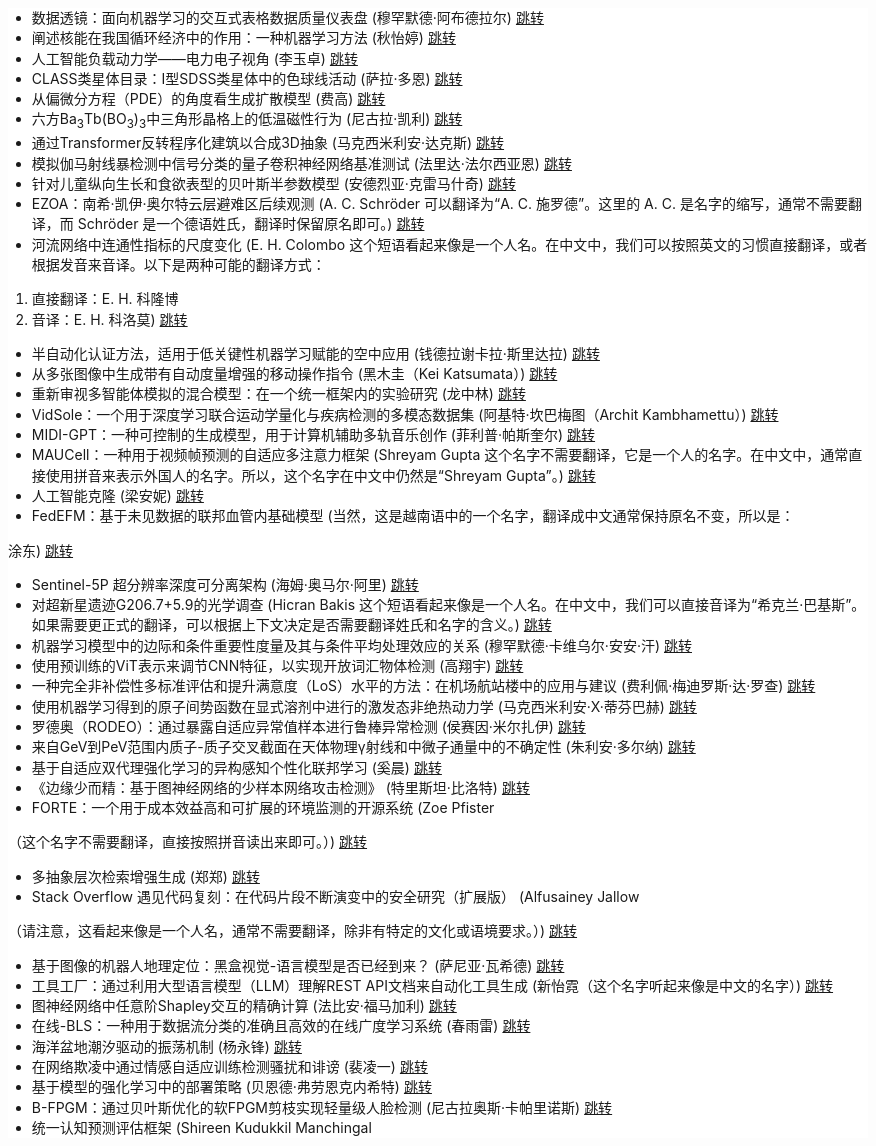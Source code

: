 - 数据透镜：面向机器学习的交互式表格数据质量仪表盘 (穆罕默德·阿布德拉尔) [跳转](http://arxiv.org/abs/2501.17074v1)
- 阐述核能在我国循环经济中的作用：一种机器学习方法 (秋怡婷) [跳转](http://arxiv.org/abs/2501.17072v1)
- 人工智能负载动力学——电力电子视角 (李玉卓) [跳转](http://arxiv.org/abs/2502.01647v1)
- CLASS类星体目录：I型SDSS类星体中的色球线活动 (萨拉·多恩) [跳转](http://arxiv.org/abs/2501.17067v1)
- 从偏微分方程（PDE）的角度看生成扩散模型 (费高) [跳转](http://arxiv.org/abs/2501.17054v1)
- 六方Ba$_3$Tb(BO$_3$)$_3$中三角形晶格上的低温磁性行为 (尼古拉·凯利) [跳转](http://arxiv.org/abs/2501.17052v1)
- 通过Transformer反转程序化建筑以合成3D抽象 (马克西米利安·达克斯) [跳转](http://arxiv.org/abs/2501.17044v2)
- 模拟伽马射线暴检测中信号分类的量子卷积神经网络基准测试 (法里达·法尔西亚恩) [跳转](http://arxiv.org/abs/2501.17041v1)
- 针对儿童纵向生长和食欲表型的贝叶斯半参数模型 (安德烈亚·克雷马什奇) [跳转](http://arxiv.org/abs/2501.17040v1)
- EZOA：南希·凯伊·奥尔特云层避难区后续观测 (A. C. Schröder 可以翻译为“A. C. 施罗德”。这里的 A. C. 是名字的缩写，通常不需要翻译，而 Schröder 是一个德语姓氏，翻译时保留原名即可。) [跳转](http://arxiv.org/abs/2501.17038v1)
- 河流网络中连通性指标的尺度变化 (E. H. Colombo 这个短语看起来像是一个人名。在中文中，我们可以按照英文的习惯直接翻译，或者根据发音来音译。以下是两种可能的翻译方式：

1. 直接翻译：E. H. 科隆博
2. 音译：E. H. 科洛莫) [跳转](http://arxiv.org/abs/2501.17033v1)

- 半自动化认证方法，适用于低关键性机器学习赋能的空中应用 (钱德拉谢卡拉·斯里达拉) [跳转](http://arxiv.org/abs/2501.17028v1)
- 从多张图像中生成带有自动度量增强的移动操作指令 (黑木圭（Kei Katsumata）) [跳转](http://arxiv.org/abs/2501.17022v1)
- 重新审视多智能体模拟的混合模型：在一个统一框架内的实验研究 (龙中林) [跳转](http://arxiv.org/abs/2501.17015v1)
- VidSole：一个用于深度学习联合运动学量化与疾病检测的多模态数据集 (阿基特·坎巴梅图（Archit Kambhamettu）) [跳转](http://arxiv.org/abs/2501.17890v1)
- MIDI-GPT：一种可控制的生成模型，用于计算机辅助多轨音乐创作 (菲利普·帕斯奎尔) [跳转](http://arxiv.org/abs/2501.17011v2)
- MAUCell：一种用于视频帧预测的自适应多注意力框架 (Shreyam Gupta 这个名字不需要翻译，它是一个人的名字。在中文中，通常直接使用拼音来表示外国人的名字。所以，这个名字在中文中仍然是“Shreyam Gupta”。) [跳转](http://arxiv.org/abs/2501.16997v1)
- 人工智能克隆 (梁安妮) [跳转](http://arxiv.org/abs/2501.16996v2)
- FedEFM：基于未见数据的联邦血管内基础模型 (当然，这是越南语中的一个名字，翻译成中文通常保持原名不变，所以是：

涂东) [跳转](http://arxiv.org/abs/2501.16992v1)

- Sentinel-5P 超分辨率深度可分离架构 (海姆·奥马尔·阿里) [跳转](http://arxiv.org/abs/2501.17210v1)
- 对超新星遗迹G206.7+5.9的光学调查 (Hicran Bakis 这个短语看起来像是一个人名。在中文中，我们可以直接音译为“希克兰·巴基斯”。如果需要更正式的翻译，可以根据上下文决定是否需要翻译姓氏和名字的含义。) [跳转](http://arxiv.org/abs/2501.16990v1)
- 机器学习模型中的边际和条件重要性度量及其与条件平均处理效应的关系 (穆罕默德·卡维乌尔·安安·汗) [跳转](http://arxiv.org/abs/2501.16988v2)
- 使用预训练的ViT表示来调节CNN特征，以实现开放词汇物体检测 (高翔宇) [跳转](http://arxiv.org/abs/2501.16981v1)
- 一种完全非补偿性多标准评估和提升满意度（LoS）水平的方法：在机场航站楼中的应用与建议 (费利佩·梅迪罗斯·达·罗查) [跳转](http://arxiv.org/abs/2501.16979v1)
- 使用机器学习得到的原子间势函数在显式溶剂中进行的激发态非绝热动力学 (马克西米利安·X·蒂芬巴赫) [跳转](http://arxiv.org/abs/2501.16974v1)
- 罗德奥（RODEO）：通过暴露自适应异常值样本进行鲁棒异常检测 (侯赛因·米尔扎伊) [跳转](http://arxiv.org/abs/2501.16971v1)
- 来自GeV到PeV范围内质子-质子交叉截面在天体物理γ射线和中微子通量中的不确定性 (朱利安·多尔纳) [跳转](http://arxiv.org/abs/2501.16967v1)
- 基于自适应双代理强化学习的异构感知个性化联邦学习 (奚晨) [跳转](http://arxiv.org/abs/2501.16966v1)
- 《边缘少而精：基于图神经网络的少样本网络攻击检测》 (特里斯坦·比洛特) [跳转](http://arxiv.org/abs/2501.16964v1)
- FORTE：一个用于成本效益高和可扩展的环境监测的开源系统 (Zoe Pfister

（这个名字不需要翻译，直接按照拼音读出来即可。）) [跳转](http://arxiv.org/abs/2502.00049v1)

- 多抽象层次检索增强生成 (郑郑) [跳转](http://arxiv.org/abs/2501.16952v1)
- Stack Overflow 遇见代码复刻：在代码片段不断演变中的安全研究（扩展版） (Alfusainey Jallow

（请注意，这看起来像是一个人名，通常不需要翻译，除非有特定的文化或语境要求。）) [跳转](http://arxiv.org/abs/2501.16948v2)

- 基于图像的机器人地理定位：黑盒视觉-语言模型是否已经到来？ (萨尼亚·瓦希德) [跳转](http://arxiv.org/abs/2501.16947v1)
- 工具工厂：通过利用大型语言模型（LLM）理解REST API文档来自动化工具生成 (新怡霓（这个名字听起来像是中文的名字）) [跳转](http://arxiv.org/abs/2501.16945v1)
- 图神经网络中任意阶Shapley交互的精确计算 (法比安·福马加利) [跳转](http://arxiv.org/abs/2501.16944v1)
- 在线-BLS：一种用于数据流分类的准确且高效的在线广度学习系统 (春雨雷) [跳转](http://arxiv.org/abs/2501.16932v1)
- 海洋盆地潮汐驱动的振荡机制 (杨永锋) [跳转](http://arxiv.org/abs/2501.16926v1)
- 在网络欺凌中通过情感自适应训练检测骚扰和诽谤 (裴凌一) [跳转](http://arxiv.org/abs/2501.16925v1)
- 基于模型的强化学习中的部署策略 (贝恩德·弗劳恩克内希特) [跳转](http://arxiv.org/abs/2501.16918v1)
- B-FPGM：通过贝叶斯优化的软FPGM剪枝实现轻量级人脸检测 (尼古拉奥斯·卡帕里诺斯) [跳转](http://arxiv.org/abs/2501.16917v1)
- 统一认知预测评估框架 (Shireen Kudukkil Manchingal
